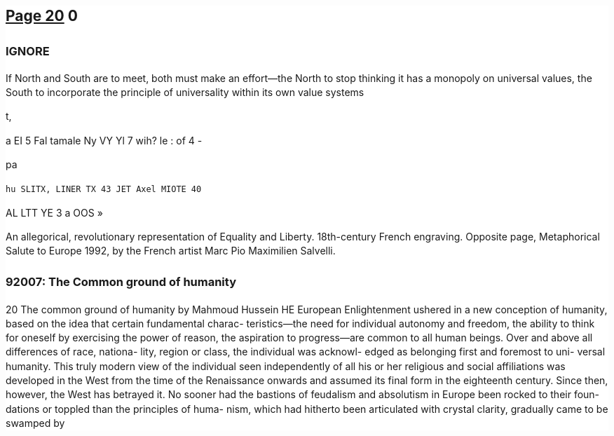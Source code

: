## [Page 20](092021engo.pdf#page=20) 0

### IGNORE

If North and South are to meet, 
both must make an effort—the 
North to stop thinking it has a 
monopoly on universal values, 
the South to incorporate the 
principle of universality within its 
own value systems 
 
t, 
  
       
 
a EI 5 Fal tamale Ny 
VY Yl 7 
wih? le 
: of 4 - 
  
pa 
   
  
    hu SLITX, LINER TX 43 JET Axel MIOTE 40 
AL LTT YE 3 a OOS »  
 
An allegorical, 
revolutionary 
representation of Equality 
and Liberty. 18th-century 
French engraving. 
Opposite page, 
Metaphorical Salute to 
Europe 1992, by the 
French artist Marc Pio 
Maximilien Salvelli. 


### 92007: The Common ground of humanity

20 
The common ground 
of humanity 
by Mahmoud Hussein 
HE European Enlightenment ushered in a 
new conception of humanity, based on 
the idea that certain fundamental charac- 
teristics—the need for individual autonomy and 
freedom, the ability to think for oneself by 
exercising the power of reason, the aspiration to 
progress—are common to all human beings. 
Over and above all differences of race, nationa- 
lity, region or class, the individual was acknowl- 
edged as belonging first and foremost to uni- 
versal humanity. 
This truly modern view of the individual 
seen independently of all his or her religious 
and social affiliations was developed in the West 
from the time of the Renaissance onwards and 
assumed its final form in the eighteenth century. 
Since then, however, the West has betrayed it. 
No sooner had the bastions of feudalism and 
absolutism in Europe been rocked to their foun- 
dations or toppled than the principles of huma- 
nism, which had hitherto been articulated with 
crystal clarity, gradually came to be swamped by 